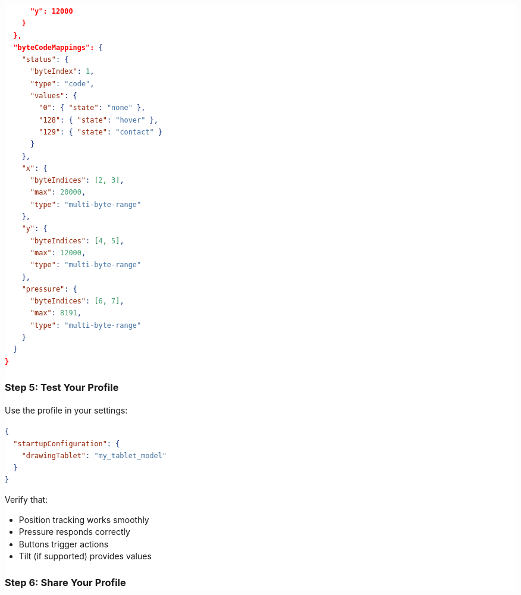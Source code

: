 ```json
      "y": 12000
    }
  },
  "byteCodeMappings": {
    "status": {
      "byteIndex": 1,
      "type": "code",
      "values": {
        "0": { "state": "none" },
        "128": { "state": "hover" },
        "129": { "state": "contact" }
      }
    },
    "x": {
      "byteIndices": [2, 3],
      "max": 20000,
      "type": "multi-byte-range"
    },
    "y": {
      "byteIndices": [4, 5],
      "max": 12000,
      "type": "multi-byte-range"
    },
    "pressure": {
      "byteIndices": [6, 7],
      "max": 8191,
      "type": "multi-byte-range"
    }
  }
}
```

### Step 5: Test Your Profile

Use the profile in your settings:

```json
{
  "startupConfiguration": {
    "drawingTablet": "my_tablet_model"
  }
}
```

Verify that:
- Position tracking works smoothly
- Pressure responds correctly
- Buttons trigger actions
- Tilt (if supported) provides values

### Step 6: Share Your Profile
